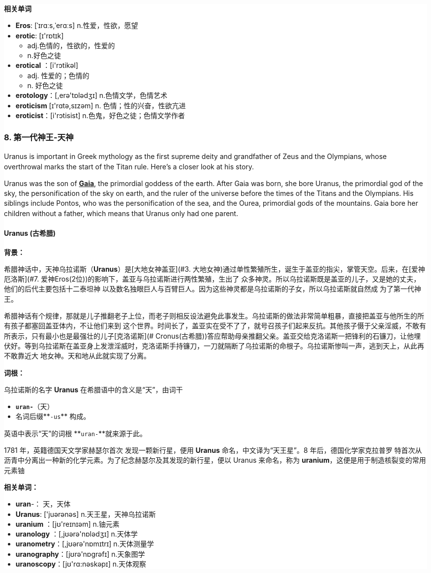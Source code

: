 **相关单词**

- **Eros**: [ˈɪrɑːs,ˈerɑːs]  n.性爱，性欲，愿望
- **erotic**: [ɪ'rɒtɪk]  
  - adj.色情的，性欲的，性爱的 
  - n.好色之徒
- **erotical** ：[i'rɔtikəl]
  - adj. 性爱的；色情的
  - n. 好色之徒
- **erotology**：[,erə'tɒlədʒɪ] n.色情文学，色情艺术
- **eroticism** [ɪ'rɑtə,sɪzəm] n. 色情；性的兴奋，性欲亢进
- **eroticist**：[i'rɔtisist] n.色鬼，好色之徒；色情文学作者

### 8. 第一代神王-天神

Uranus is important in Greek mythology as the first supreme deity and grandfather of Zeus and the Olympians, whose overthrowal marks the start of the Titan rule. Here’s a closer look at his story.

Uranus was the son of **[Gaia](https://symbolsage.com/gaia-greek-earth-goddess/)**, the primordial goddess of the earth. After Gaia was born, she bore Uranus, the primordial god of the sky, the personification of the sky on earth, and the ruler of the universe before the times of the Titans and the Olympians. His siblings include Pontos, who was the personification of the sea, and the Ourea, primordial gods of the mountains. Gaia bore her children without a father, which means that Uranus only had one parent.

#### Uranus (古希腊)

**背景：**

希腊神话中，天神乌拉诺斯（**Uranus**）是[大地女神盖亚](#3. 大地女神)通过单性繁殖所生，诞生于盖亚的指尖，掌管天空。后来，在[爱神厄洛斯](#7. 爱神Eros(2位))的影响下，盖亚与乌拉诺斯进行两性繁殖，生出了 众多神灵。所以乌拉诺斯既是盖亚的儿子，又是她的丈夫，他们的后代主要包括十二泰坦神 以及数名独眼巨人与百臂巨人。因为这些神灵都是乌拉诺斯的子女，所以乌拉诺斯就自然成 为了第一代神王。

希腊神话有个规律，那就是儿子推翻老子上位，而老子则相反设法避免此事发生。乌拉诺斯的做法非常简单粗暴，直接把盖亚与他所生的所有孩子都塞回盖亚体内，不让他们来到 这个世界。时间长了，盖亚实在受不了了，就号召孩子们起来反抗。其他孩子慑于父亲淫威，不敢有所表示，只有最小也是最强壮的儿子[克洛诺斯](# Cronus(古希腊))答应帮助母亲推翻父亲。盖亚交给克洛诺斯一把锋利的石镰刀，让他埋伏好。等到乌拉诺斯在盖亚身上发泄淫威时，克洛诺斯手持镰刀，一刀就隔断了乌拉诺斯的命根子。乌拉诺斯惨叫一声，逃到天上，从此再不敢靠近大 地女神。天和地从此就实现了分离。

**词根：**

乌拉诺斯的名字 **Uranus** 在希腊语中的含义是“天”，由词干

-  **`uran-`**（天）
- 名词后缀**`-us`** 构成。

英语中表示“天”的词根 **`uran-`**就来源于此。

1781 年，英籍德国天文学家赫瑟尔首次 发现一颗新行星，便用 **Uranus** 命名，中文译为“天王星”。8 年后，德国化学家克拉普罗 特首次从沥青中分离出一种新的化学元素。为了纪念赫瑟尔及其发现的新行星，便以 Uranus 来命名，称为 **uranium**，这便是用于制造核裂变的常用元素铀

**相关单词：**

- **uran**-： 天，天体
- **Uranus**:  ['juərənəs]    n.天王星，天神乌拉诺斯
- **uranium** ：[jʊ'reɪnɪəm] n.铀元素
- **uranology** ：[,jʊərə'nɒlədʒɪ]   n.天体学
- **uranometry**：[,jʊərə'nɒmɪtrɪ] n.天体测量学
- **uranography**：[jʊrə'nɒgrəfɪ] n.天象图学
- **uranoscopy**：[jʊ'rɑ:nəskəpɪ] n.天体观察
